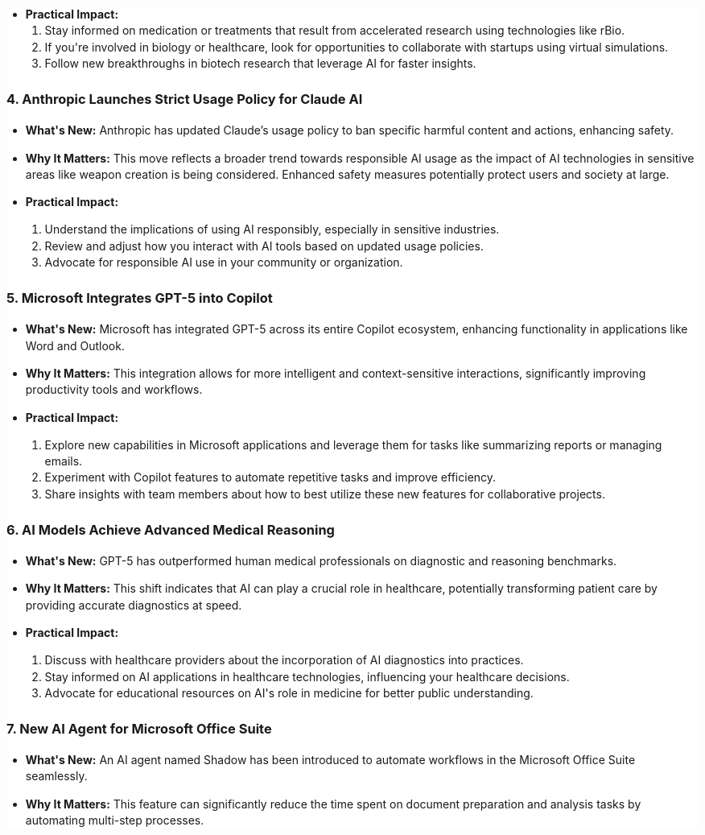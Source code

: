 - **Practical Impact:** 
  1. Stay informed on medication or treatments that result from accelerated research using technologies like rBio.
  2. If you're involved in biology or healthcare, look for opportunities to collaborate with startups using virtual simulations.
  3. Follow new breakthroughs in biotech research that leverage AI for faster insights.

### 4. Anthropic Launches Strict Usage Policy for Claude AI
- **What's New:** Anthropic has updated Claude’s usage policy to ban specific harmful content and actions, enhancing safety.
  
- **Why It Matters:** This move reflects a broader trend towards responsible AI usage as the impact of AI technologies in sensitive areas like weapon creation is being considered. Enhanced safety measures potentially protect users and society at large.
  
- **Practical Impact:** 
  1. Understand the implications of using AI responsibly, especially in sensitive industries.
  2. Review and adjust how you interact with AI tools based on updated usage policies.
  3. Advocate for responsible AI use in your community or organization.

### 5. Microsoft Integrates GPT-5 into Copilot
- **What's New:** Microsoft has integrated GPT-5 across its entire Copilot ecosystem, enhancing functionality in applications like Word and Outlook.
  
- **Why It Matters:** This integration allows for more intelligent and context-sensitive interactions, significantly improving productivity tools and workflows.
  
- **Practical Impact:** 
  1. Explore new capabilities in Microsoft applications and leverage them for tasks like summarizing reports or managing emails.
  2. Experiment with Copilot features to automate repetitive tasks and improve efficiency.
  3. Share insights with team members about how to best utilize these new features for collaborative projects.

### 6. AI Models Achieve Advanced Medical Reasoning
- **What's New:** GPT-5 has outperformed human medical professionals on diagnostic and reasoning benchmarks.
  
- **Why It Matters:** This shift indicates that AI can play a crucial role in healthcare, potentially transforming patient care by providing accurate diagnostics at speed.
  
- **Practical Impact:** 
  1. Discuss with healthcare providers about the incorporation of AI diagnostics into practices.
  2. Stay informed on AI applications in healthcare technologies, influencing your healthcare decisions.
  3. Advocate for educational resources on AI's role in medicine for better public understanding.

### 7. New AI Agent for Microsoft Office Suite
- **What's New:** An AI agent named Shadow has been introduced to automate workflows in the Microsoft Office Suite seamlessly.
  
- **Why It Matters:** This feature can significantly reduce the time spent on document preparation and analysis tasks by automating multi-step processes.
  
